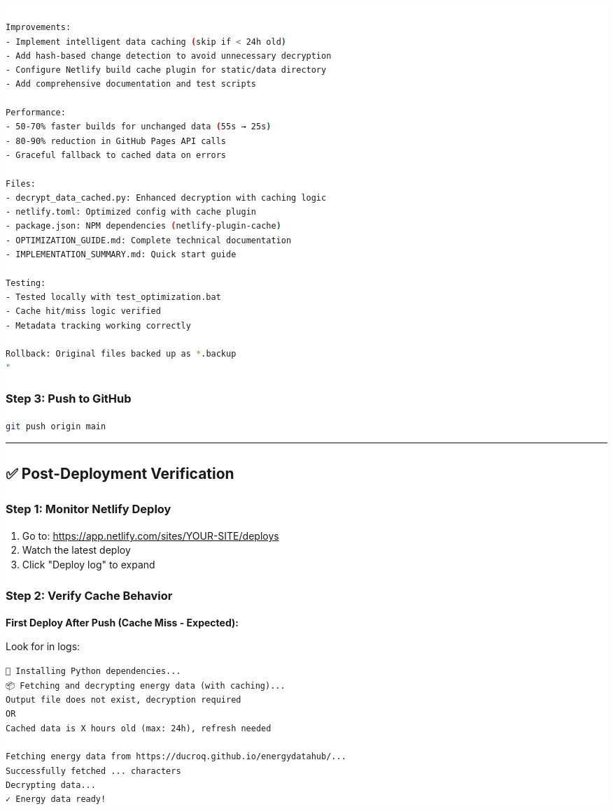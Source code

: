 ```bash

Improvements:
- Implement intelligent data caching (skip if < 24h old)
- Add hash-based change detection to avoid unnecessary decryption
- Configure Netlify build cache plugin for static/data directory
- Add comprehensive documentation and test scripts

Performance:
- 50-70% faster builds for unchanged data (55s → 25s)
- 80-90% reduction in GitHub Pages API calls
- Graceful fallback to cached data on errors

Files:
- decrypt_data_cached.py: Enhanced decryption with caching logic
- netlify.toml: Optimized config with cache plugin
- package.json: NPM dependencies (netlify-plugin-cache)
- OPTIMIZATION_GUIDE.md: Complete technical documentation
- IMPLEMENTATION_SUMMARY.md: Quick start guide

Testing:
- Tested locally with test_optimization.bat
- Cache hit/miss logic verified
- Metadata tracking working correctly

Rollback: Original files backed up as *.backup
"
```

### Step 3: Push to GitHub

```bash
git push origin main
```

---

## ✅ Post-Deployment Verification

### Step 1: Monitor Netlify Deploy

1. Go to: https://app.netlify.com/sites/YOUR-SITE/deploys
2. Watch the latest deploy
3. Click "Deploy log" to expand

### Step 2: Verify Cache Behavior

**First Deploy After Push (Cache Miss - Expected):**

Look for in logs:
```
🔧 Installing Python dependencies...
📦 Fetching and decrypting energy data (with caching)...
Output file does not exist, decryption required
OR
Cached data is X hours old (max: 24h), refresh needed

Fetching energy data from https://ducroq.github.io/energydatahub/...
Successfully fetched ... characters
Decrypting data...
✓ Energy data ready!
```
